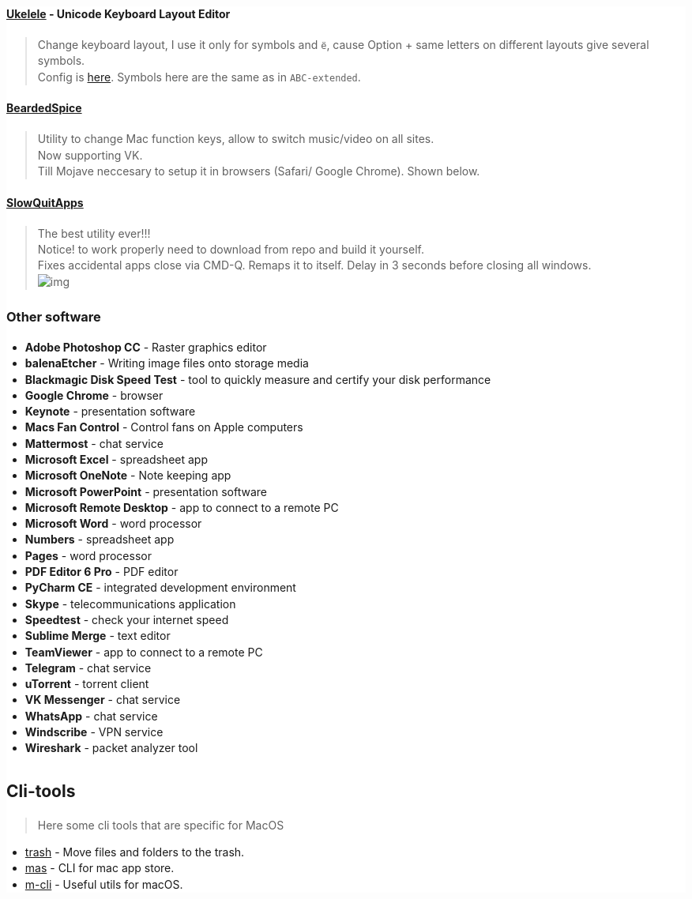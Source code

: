#### [Ukelele](https://ukelele.en.softonic.com/mac) - Unicode Keyboard Layout Editor
  >  Change keyboard layout, I use it only for symbols and `ё`, cause Option + same letters on different layouts give several symbols.  
  Config is [here](https://github.com/z644813828/.config/blob/master/Russian.keylayout). Symbols here are the same as in `ABC-extended`.  

#### [BeardedSpice](https://github.com/beardedspice/beardedspice)
  >  Utility to change Mac function keys, allow to switch music/video on all sites.  
  Now supporting VK.  
  Till Mojave neccesary to setup it in browsers (Safari/ Google Chrome). Shown below.

#### [SlowQuitApps](https://github.com/dteoh/SlowQuitApps)
 >  The best utility ever!!!  
  Notice! to work properly need to download from repo and build it yourself.  
  Fixes accidental apps close via CMD-Q. Remaps it to itself. Delay in 3 seconds before closing all windows.  
 >  <img src="https://user-images.githubusercontent.com/36923451/61751007-9740d000-adaf-11e9-96f4-69ee6374c09b.png" width="1280" alt="img">

### Other software
-  **Adobe Photoshop CC** - Raster graphics editor 
-  **balenaEtcher** - Writing image files onto storage media 
-  **Blackmagic Disk Speed Test** - tool to quickly measure and certify your disk performance
-  **Google Chrome** - browser 
-  **Keynote** - presentation software
-  **Macs Fan Control** - Control fans on Apple computers
-  **Mattermost** - chat service
-  **Microsoft Excel** - spreadsheet app
-  **Microsoft OneNote** - Note keeping app
-  **Microsoft PowerPoint** - presentation software
-  **Microsoft Remote Desktop** - app to connect to a remote PC
-  **Microsoft Word** - word processor
-  **Numbers** - spreadsheet app
-  **Pages** - word processor
-  **PDF Editor 6 Pro** - PDF editor
-  **PyCharm CE** - integrated development environment
-  **Skype** - telecommunications application
-  **Speedtest** - check your internet speed
-  **Sublime Merge** - text editor
-  **TeamViewer** - app to connect to a remote PC
-  **Telegram** - chat service
-  **uTorrent** - torrent client
-  **VK Messenger** - chat service
-  **WhatsApp** - chat service
-  **Windscribe** - VPN service
-  **Wireshark** - packet analyzer tool

## Cli-tools
> Here some cli tools that are specific for MacOS  
>
- [trash](https://github.com/sindresorhus/trash) - Move files and folders to the trash.  
- [mas](https://github.com/mas-cli/mas) - CLI for mac app store.  
- [m-cli](https://github.com/rgcr/m-cli) - Useful utils for macOS.
